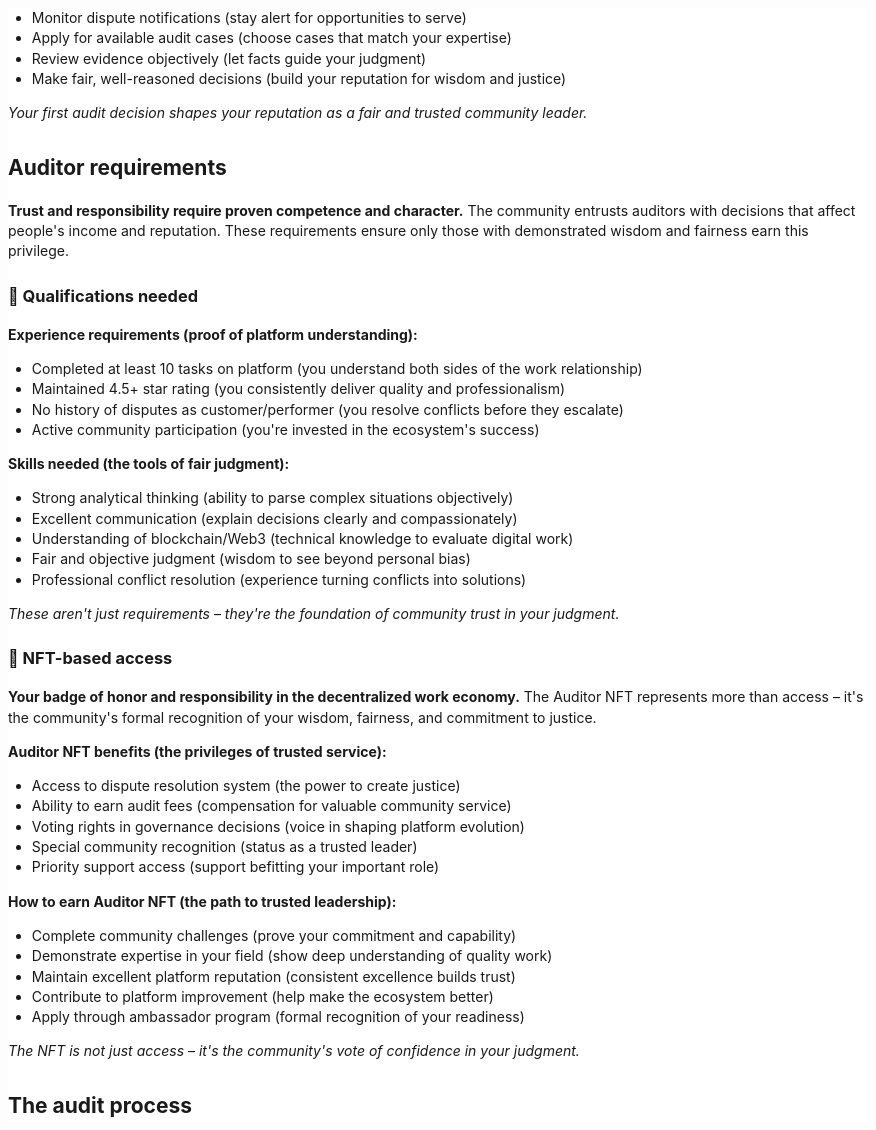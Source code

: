 - Monitor dispute notifications (stay alert for opportunities to serve)
- Apply for available audit cases (choose cases that match your expertise)
- Review evidence objectively (let facts guide your judgment)
- Make fair, well-reasoned decisions (build your reputation for wisdom and justice)

*Your first audit decision shapes your reputation as a fair and trusted community leader.*

## Auditor requirements

**Trust and responsibility require proven competence and character.** The community entrusts auditors with decisions that affect people's income and reputation. These requirements ensure only those with demonstrated wisdom and fairness earn this privilege.

### 🎯 Qualifications needed

**Experience requirements (proof of platform understanding):**
- Completed at least 10 tasks on platform (you understand both sides of the work relationship)
- Maintained 4.5+ star rating (you consistently deliver quality and professionalism)
- No history of disputes as customer/performer (you resolve conflicts before they escalate)
- Active community participation (you're invested in the ecosystem's success)

**Skills needed (the tools of fair judgment):**
- Strong analytical thinking (ability to parse complex situations objectively)
- Excellent communication (explain decisions clearly and compassionately)
- Understanding of blockchain/Web3 (technical knowledge to evaluate digital work)
- Fair and objective judgment (wisdom to see beyond personal bias)
- Professional conflict resolution (experience turning conflicts into solutions)

*These aren't just requirements – they're the foundation of community trust in your judgment.*

### 🏅 NFT-based access

**Your badge of honor and responsibility in the decentralized work economy.** The Auditor NFT represents more than access – it's the community's formal recognition of your wisdom, fairness, and commitment to justice.

**Auditor NFT benefits (the privileges of trusted service):**
- Access to dispute resolution system (the power to create justice)
- Ability to earn audit fees (compensation for valuable community service)
- Voting rights in governance decisions (voice in shaping platform evolution)
- Special community recognition (status as a trusted leader)
- Priority support access (support befitting your important role)

**How to earn Auditor NFT (the path to trusted leadership):**
- Complete community challenges (prove your commitment and capability)
- Demonstrate expertise in your field (show deep understanding of quality work)
- Maintain excellent platform reputation (consistent excellence builds trust)
- Contribute to platform improvement (help make the ecosystem better)
- Apply through ambassador program (formal recognition of your readiness)

*The NFT is not just access – it's the community's vote of confidence in your judgment.*

## The audit process
